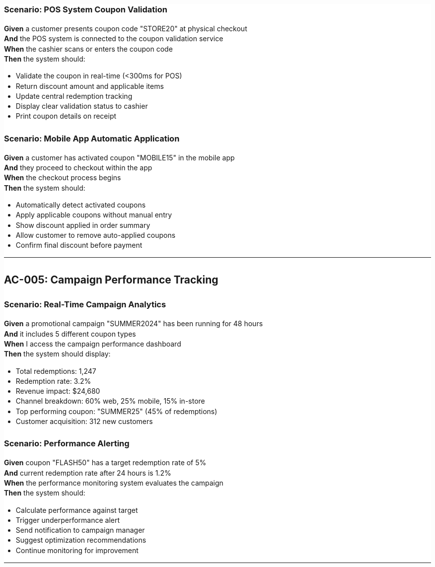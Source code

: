 ### Scenario: POS System Coupon Validation
**Given** a customer presents coupon code "STORE20" at physical checkout  
**And** the POS system is connected to the coupon validation service  
**When** the cashier scans or enters the coupon code  
**Then** the system should:
- Validate the coupon in real-time (<300ms for POS)
- Return discount amount and applicable items
- Update central redemption tracking
- Display clear validation status to cashier
- Print coupon details on receipt

### Scenario: Mobile App Automatic Application
**Given** a customer has activated coupon "MOBILE15" in the mobile app  
**And** they proceed to checkout within the app  
**When** the checkout process begins  
**Then** the system should:
- Automatically detect activated coupons
- Apply applicable coupons without manual entry
- Show discount applied in order summary
- Allow customer to remove auto-applied coupons
- Confirm final discount before payment

---

## AC-005: Campaign Performance Tracking

### Scenario: Real-Time Campaign Analytics
**Given** a promotional campaign "SUMMER2024" has been running for 48 hours  
**And** it includes 5 different coupon types  
**When** I access the campaign performance dashboard  
**Then** the system should display:
- Total redemptions: 1,247
- Redemption rate: 3.2%
- Revenue impact: $24,680
- Channel breakdown: 60% web, 25% mobile, 15% in-store
- Top performing coupon: "SUMMER25" (45% of redemptions)
- Customer acquisition: 312 new customers

### Scenario: Performance Alerting
**Given** coupon "FLASH50" has a target redemption rate of 5%  
**And** current redemption rate after 24 hours is 1.2%  
**When** the performance monitoring system evaluates the campaign  
**Then** the system should:
- Calculate performance against target
- Trigger underperformance alert
- Send notification to campaign manager
- Suggest optimization recommendations
- Continue monitoring for improvement

---
